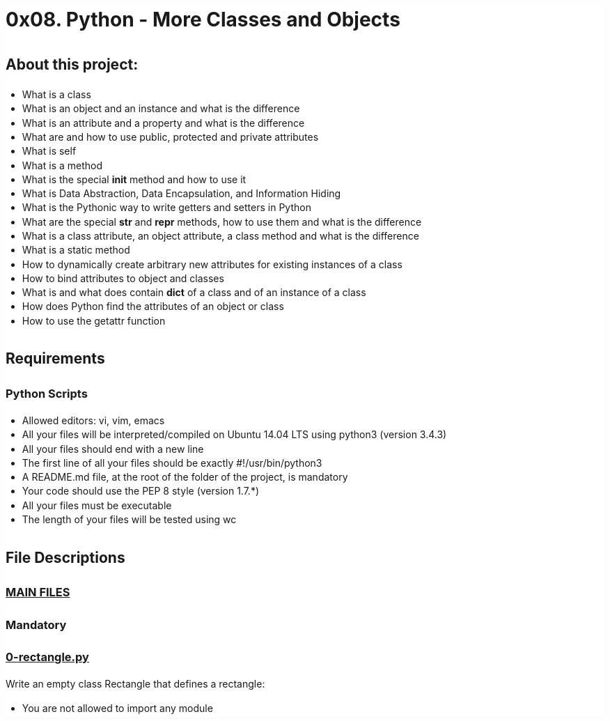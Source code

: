 # 0x08. Python - More Classes and Objects

## About this project:
- What is a class
- What is an object and an instance and what is the difference
- What is an attribute and a property and what is the difference
- What are and how to use public, protected and private attributes
- What is self
- What is a method
- What is the special __init__ method and how to use it
- What is Data Abstraction, Data Encapsulation, and Information Hiding
- What is the Pythonic way to write getters and setters in Python
- What are the special __str__ and __repr__ methods, how to use them  and what is the difference
- What is a class attribute, an object attribute, a class method and what is the difference
- What is a static method
- How to dynamically create arbitrary new attributes for existing instances of a class
- How to bind attributes to object and classes
- What is and what does contain __dict__ of a class and of an instance of a class
- How does Python find the attributes of an object or class
- How to use the getattr function

## Requirements  

### Python Scripts  

- Allowed editors: vi, vim, emacs
- All your files will be interpreted/compiled on Ubuntu 14.04 LTS using python3 (version 3.4.3)
- All your files should end with a new line
- The first line of all your files should be exactly #!/usr/bin/python3
- A README.md file, at the root of the folder of the project, is mandatory
- Your code should use the PEP 8 style (version 1.7.*)
- All your files must be executable
- The length of your files will be tested using wc

## File Descriptions

### [MAIN FILES](https://github.com/Valentinaga1/holbertonschool-higher_level_programming/tree/master/0x08-python-more_classes/main "Main Files")

### Mandatory

### [0-rectangle.py](https://github.com/Valentinaga1/holbertonschool-higher_level_programming/tree/master/0x08-python-more_classes/0-rectangle.py "0-rectangle.py")
Write an empty class Rectangle that defines a rectangle:
- You are not allowed to import any module
